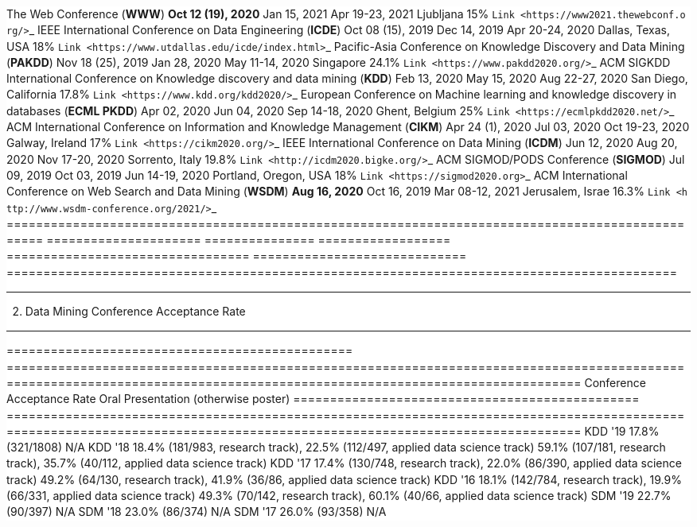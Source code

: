 The Web Conference (**WWW**)                                                                       **Oct 12 (19), 2020**  Jan 15, 2021     Apr 19-23, 2021     Ljubljana                          15%                            `Link <https://www2021.thewebconf.org/>`_
IEEE International Conference on Data Engineering (**ICDE**)                                       Oct 08 (15), 2019      Dec 14, 2019     Apr 20-24, 2020     Dallas, Texas, USA                 18%                            `Link <https://www.utdallas.edu/icde/index.html>`_
Pacific-Asia Conference on Knowledge Discovery and Data Mining (**PAKDD**)                         Nov 18 (25), 2019      Jan 28, 2020     May 11-14, 2020     Singapore                          24.1%                          `Link <https://www.pakdd2020.org/>`_
ACM SIGKDD International Conference on Knowledge discovery and data mining (**KDD**)               Feb 13, 2020           May 15, 2020     Aug 22-27, 2020     San Diego, California              17.8%                          `Link <https://www.kdd.org/kdd2020/>`_
European Conference on Machine learning and knowledge discovery in databases (**ECML PKDD**)       Apr 02, 2020           Jun 04, 2020     Sep 14-18, 2020     Ghent, Belgium                     25%                            `Link <https://ecmlpkdd2020.net/>`_
ACM International Conference on Information and Knowledge Management (**CIKM**)                    Apr 24 (1), 2020       Jul 03, 2020     Oct 19-23, 2020     Galway, Ireland                    17%                            `Link <https://cikm2020.org/>`_
IEEE International Conference on Data Mining (**ICDM**)                                            Jun 12, 2020           Aug 20, 2020     Nov 17-20, 2020     Sorrento, Italy                    19.8%                          `Link <http://icdm2020.bigke.org/>`_
ACM SIGMOD/PODS Conference (**SIGMOD**)                                                            Jul 09, 2019           Oct 03, 2019     Jun 14-19, 2020     Portland, Oregon, USA              18%                            `Link <https://sigmod2020.org>`_
ACM International Conference on Web Search and Data Mining (**WSDM**)                              **Aug 16, 2020**       Oct 16, 2019     Mar 08-12, 2021     Jerusalem, Israe                   16.3%                          `Link <http://www.wsdm-conference.org/2021/>`_
=================================================================================================  =====================  ===============  ==================  =================================  =============================  ===========================================================================================


----


2. Data Mining Conference Acceptance Rate
-----------------------------------------


===============================================  ============================================================================================  ==============================================================================
Conference                                       Acceptance Rate                                                                               Oral Presentation (otherwise poster)
===============================================  ============================================================================================  ==============================================================================
KDD '19                                          17.8% (321/1808)                                                                              N/A
KDD '18                                          18.4% (181/983, research track), 22.5% (112/497, applied data science track)                  59.1% (107/181, research track), 35.7% (40/112, applied data science track)
KDD '17                                          17.4% (130/748, research track), 22.0% (86/390, applied data science track)                   49.2% (64/130, research track), 41.9% (36/86, applied data science track)
KDD '16                                          18.1% (142/784, research track), 19.9% (66/331, applied data science track)                   49.3% (70/142, research track), 60.1% (40/66, applied data science track)
SDM '19                                          22.7% (90/397)                                                                                N/A
SDM '18                                          23.0% (86/374)                                                                                N/A
SDM '17                                          26.0% (93/358)                                                                                N/A